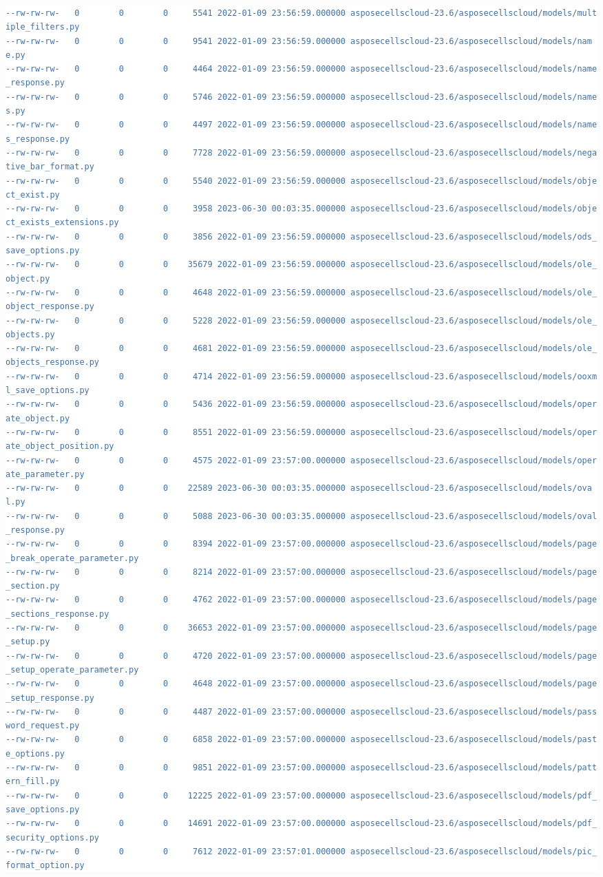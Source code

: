 ```diff
--rw-rw-rw-   0        0        0     5541 2022-01-09 23:56:59.000000 asposecellscloud-23.6/asposecellscloud/models/multiple_filters.py
--rw-rw-rw-   0        0        0     9541 2022-01-09 23:56:59.000000 asposecellscloud-23.6/asposecellscloud/models/name.py
--rw-rw-rw-   0        0        0     4464 2022-01-09 23:56:59.000000 asposecellscloud-23.6/asposecellscloud/models/name_response.py
--rw-rw-rw-   0        0        0     5746 2022-01-09 23:56:59.000000 asposecellscloud-23.6/asposecellscloud/models/names.py
--rw-rw-rw-   0        0        0     4497 2022-01-09 23:56:59.000000 asposecellscloud-23.6/asposecellscloud/models/names_response.py
--rw-rw-rw-   0        0        0     7728 2022-01-09 23:56:59.000000 asposecellscloud-23.6/asposecellscloud/models/negative_bar_format.py
--rw-rw-rw-   0        0        0     5540 2022-01-09 23:56:59.000000 asposecellscloud-23.6/asposecellscloud/models/object_exist.py
--rw-rw-rw-   0        0        0     3958 2023-06-30 00:03:35.000000 asposecellscloud-23.6/asposecellscloud/models/object_exists_extensions.py
--rw-rw-rw-   0        0        0     3856 2022-01-09 23:56:59.000000 asposecellscloud-23.6/asposecellscloud/models/ods_save_options.py
--rw-rw-rw-   0        0        0    35679 2022-01-09 23:56:59.000000 asposecellscloud-23.6/asposecellscloud/models/ole_object.py
--rw-rw-rw-   0        0        0     4648 2022-01-09 23:56:59.000000 asposecellscloud-23.6/asposecellscloud/models/ole_object_response.py
--rw-rw-rw-   0        0        0     5228 2022-01-09 23:56:59.000000 asposecellscloud-23.6/asposecellscloud/models/ole_objects.py
--rw-rw-rw-   0        0        0     4681 2022-01-09 23:56:59.000000 asposecellscloud-23.6/asposecellscloud/models/ole_objects_response.py
--rw-rw-rw-   0        0        0     4714 2022-01-09 23:56:59.000000 asposecellscloud-23.6/asposecellscloud/models/ooxml_save_options.py
--rw-rw-rw-   0        0        0     5436 2022-01-09 23:56:59.000000 asposecellscloud-23.6/asposecellscloud/models/operate_object.py
--rw-rw-rw-   0        0        0     8551 2022-01-09 23:56:59.000000 asposecellscloud-23.6/asposecellscloud/models/operate_object_position.py
--rw-rw-rw-   0        0        0     4575 2022-01-09 23:57:00.000000 asposecellscloud-23.6/asposecellscloud/models/operate_parameter.py
--rw-rw-rw-   0        0        0    22589 2023-06-30 00:03:35.000000 asposecellscloud-23.6/asposecellscloud/models/oval.py
--rw-rw-rw-   0        0        0     5088 2023-06-30 00:03:35.000000 asposecellscloud-23.6/asposecellscloud/models/oval_response.py
--rw-rw-rw-   0        0        0     8394 2022-01-09 23:57:00.000000 asposecellscloud-23.6/asposecellscloud/models/page_break_operate_parameter.py
--rw-rw-rw-   0        0        0     8214 2022-01-09 23:57:00.000000 asposecellscloud-23.6/asposecellscloud/models/page_section.py
--rw-rw-rw-   0        0        0     4762 2022-01-09 23:57:00.000000 asposecellscloud-23.6/asposecellscloud/models/page_sections_response.py
--rw-rw-rw-   0        0        0    36653 2022-01-09 23:57:00.000000 asposecellscloud-23.6/asposecellscloud/models/page_setup.py
--rw-rw-rw-   0        0        0     4720 2022-01-09 23:57:00.000000 asposecellscloud-23.6/asposecellscloud/models/page_setup_operate_parameter.py
--rw-rw-rw-   0        0        0     4648 2022-01-09 23:57:00.000000 asposecellscloud-23.6/asposecellscloud/models/page_setup_response.py
--rw-rw-rw-   0        0        0     4487 2022-01-09 23:57:00.000000 asposecellscloud-23.6/asposecellscloud/models/password_request.py
--rw-rw-rw-   0        0        0     6858 2022-01-09 23:57:00.000000 asposecellscloud-23.6/asposecellscloud/models/paste_options.py
--rw-rw-rw-   0        0        0     9851 2022-01-09 23:57:00.000000 asposecellscloud-23.6/asposecellscloud/models/pattern_fill.py
--rw-rw-rw-   0        0        0    12225 2022-01-09 23:57:00.000000 asposecellscloud-23.6/asposecellscloud/models/pdf_save_options.py
--rw-rw-rw-   0        0        0    14691 2022-01-09 23:57:00.000000 asposecellscloud-23.6/asposecellscloud/models/pdf_security_options.py
--rw-rw-rw-   0        0        0     7612 2022-01-09 23:57:01.000000 asposecellscloud-23.6/asposecellscloud/models/pic_format_option.py
```